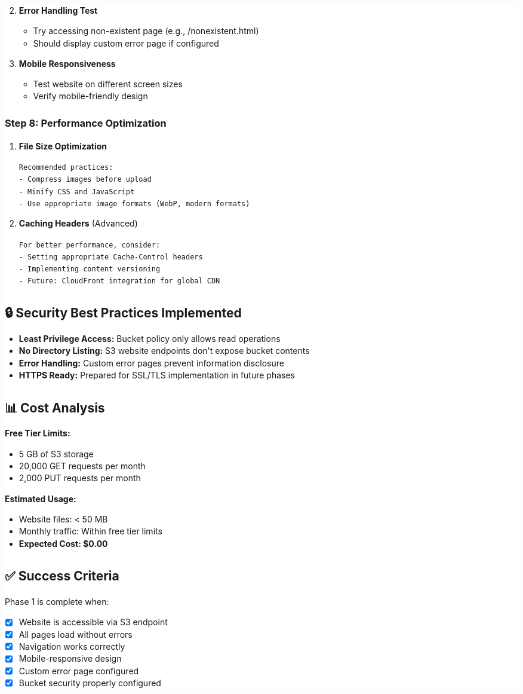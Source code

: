 2. **Error Handling Test**
   - Try accessing non-existent page (e.g., /nonexistent.html)
   - Should display custom error page if configured

3. **Mobile Responsiveness**
   - Test website on different screen sizes
   - Verify mobile-friendly design

### Step 8: Performance Optimization

1. **File Size Optimization**
   ```
   Recommended practices:
   - Compress images before upload
   - Minify CSS and JavaScript
   - Use appropriate image formats (WebP, modern formats)
   ```

2. **Caching Headers** (Advanced)
   ```
   For better performance, consider:
   - Setting appropriate Cache-Control headers
   - Implementing content versioning
   - Future: CloudFront integration for global CDN
   ```

## 🔒 Security Best Practices Implemented

- **Least Privilege Access:** Bucket policy only allows read operations
- **No Directory Listing:** S3 website endpoints don't expose bucket contents
- **Error Handling:** Custom error pages prevent information disclosure
- **HTTPS Ready:** Prepared for SSL/TLS implementation in future phases

## 📊 Cost Analysis

**Free Tier Limits:**
- 5 GB of S3 storage
- 20,000 GET requests per month
- 2,000 PUT requests per month

**Estimated Usage:**
- Website files: < 50 MB
- Monthly traffic: Within free tier limits
- **Expected Cost: $0.00**

## ✅ Success Criteria

Phase 1 is complete when:
- [x] Website is accessible via S3 endpoint
- [x] All pages load without errors
- [x] Navigation works correctly
- [x] Mobile-responsive design
- [x] Custom error page configured
- [x] Bucket security properly configured
